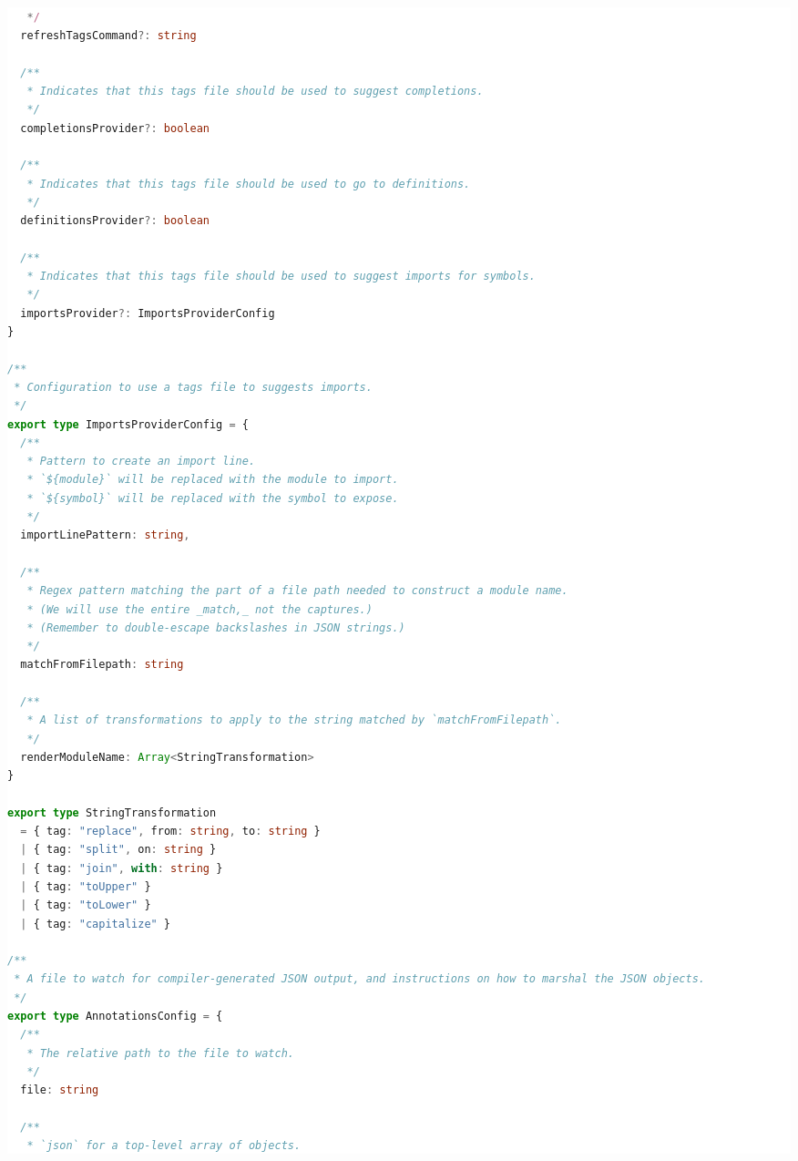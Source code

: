 ```typescript
   */
  refreshTagsCommand?: string

  /**
   * Indicates that this tags file should be used to suggest completions.
   */
  completionsProvider?: boolean

  /**
   * Indicates that this tags file should be used to go to definitions.
   */
  definitionsProvider?: boolean

  /**
   * Indicates that this tags file should be used to suggest imports for symbols.
   */
  importsProvider?: ImportsProviderConfig
}

/**
 * Configuration to use a tags file to suggests imports.
 */
export type ImportsProviderConfig = {
  /**
   * Pattern to create an import line.
   * `${module}` will be replaced with the module to import.
   * `${symbol}` will be replaced with the symbol to expose.
   */
  importLinePattern: string,

  /**
   * Regex pattern matching the part of a file path needed to construct a module name.
   * (We will use the entire _match,_ not the captures.)
   * (Remember to double-escape backslashes in JSON strings.)
   */
  matchFromFilepath: string

  /**
   * A list of transformations to apply to the string matched by `matchFromFilepath`.
   */
  renderModuleName: Array<StringTransformation>
}

export type StringTransformation
  = { tag: "replace", from: string, to: string }
  | { tag: "split", on: string }
  | { tag: "join", with: string }
  | { tag: "toUpper" }
  | { tag: "toLower" }
  | { tag: "capitalize" }

/**
 * A file to watch for compiler-generated JSON output, and instructions on how to marshal the JSON objects.
 */
export type AnnotationsConfig = {
  /**
   * The relative path to the file to watch.
   */
  file: string

  /**
   * `json` for a top-level array of objects.
```